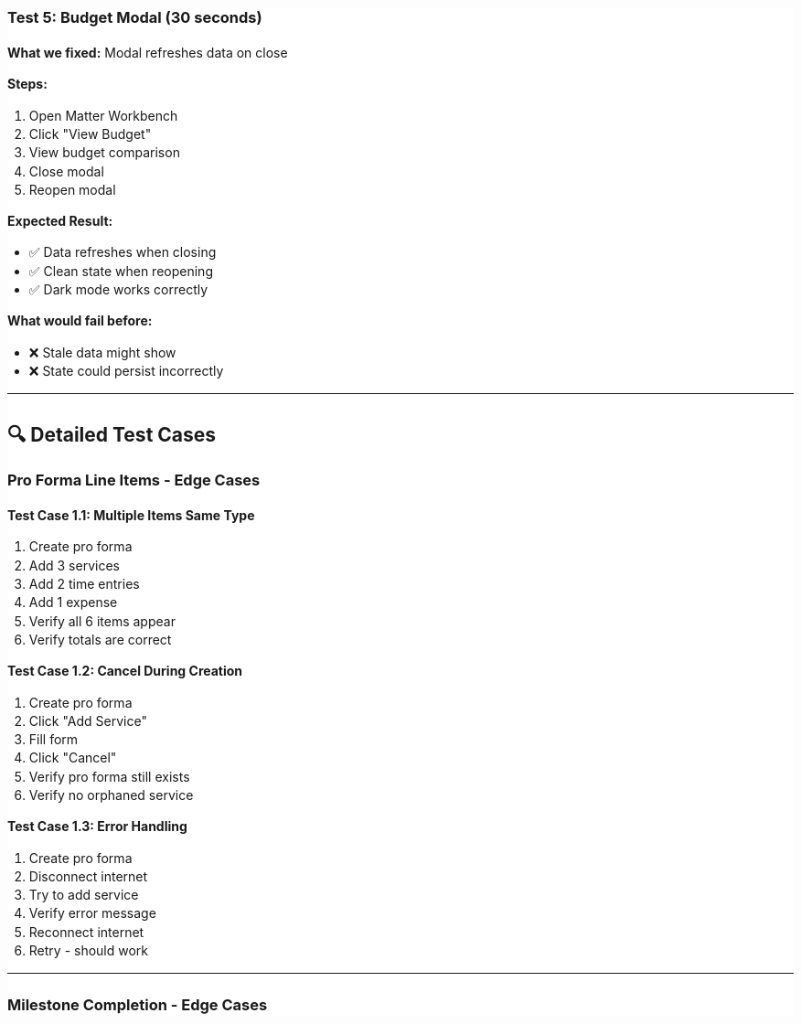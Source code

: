 
### Test 5: Budget Modal (30 seconds)

**What we fixed:** Modal refreshes data on close

**Steps:**
1. Open Matter Workbench
2. Click "View Budget"
3. View budget comparison
4. Close modal
5. Reopen modal

**Expected Result:**
- ✅ Data refreshes when closing
- ✅ Clean state when reopening
- ✅ Dark mode works correctly

**What would fail before:**
- ❌ Stale data might show
- ❌ State could persist incorrectly

---

## 🔍 Detailed Test Cases

### Pro Forma Line Items - Edge Cases

**Test Case 1.1: Multiple Items Same Type**
1. Create pro forma
2. Add 3 services
3. Add 2 time entries
4. Add 1 expense
5. Verify all 6 items appear
6. Verify totals are correct

**Test Case 1.2: Cancel During Creation**
1. Create pro forma
2. Click "Add Service"
3. Fill form
4. Click "Cancel"
5. Verify pro forma still exists
6. Verify no orphaned service

**Test Case 1.3: Error Handling**
1. Create pro forma
2. Disconnect internet
3. Try to add service
4. Verify error message
5. Reconnect internet
6. Retry - should work

---

### Milestone Completion - Edge Cases
